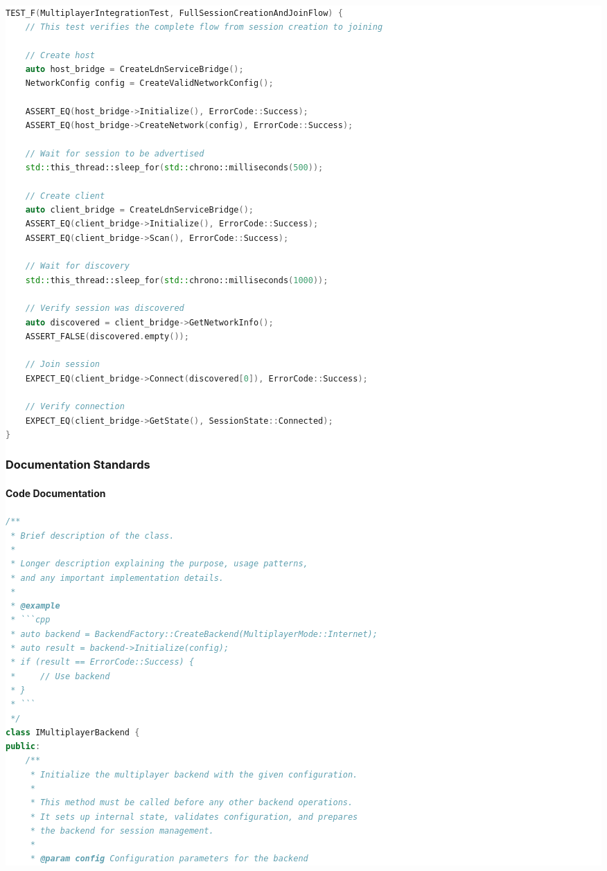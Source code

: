 ```cpp
TEST_F(MultiplayerIntegrationTest, FullSessionCreationAndJoinFlow) {
    // This test verifies the complete flow from session creation to joining
    
    // Create host
    auto host_bridge = CreateLdnServiceBridge();
    NetworkConfig config = CreateValidNetworkConfig();
    
    ASSERT_EQ(host_bridge->Initialize(), ErrorCode::Success);
    ASSERT_EQ(host_bridge->CreateNetwork(config), ErrorCode::Success);
    
    // Wait for session to be advertised
    std::this_thread::sleep_for(std::chrono::milliseconds(500));
    
    // Create client
    auto client_bridge = CreateLdnServiceBridge();
    ASSERT_EQ(client_bridge->Initialize(), ErrorCode::Success);
    ASSERT_EQ(client_bridge->Scan(), ErrorCode::Success);
    
    // Wait for discovery
    std::this_thread::sleep_for(std::chrono::milliseconds(1000));
    
    // Verify session was discovered
    auto discovered = client_bridge->GetNetworkInfo();
    ASSERT_FALSE(discovered.empty());
    
    // Join session
    EXPECT_EQ(client_bridge->Connect(discovered[0]), ErrorCode::Success);
    
    // Verify connection
    EXPECT_EQ(client_bridge->GetState(), SessionState::Connected);
}
```

### Documentation Standards

#### Code Documentation

```cpp
/**
 * Brief description of the class.
 * 
 * Longer description explaining the purpose, usage patterns,
 * and any important implementation details.
 * 
 * @example
 * ```cpp
 * auto backend = BackendFactory::CreateBackend(MultiplayerMode::Internet);
 * auto result = backend->Initialize(config);
 * if (result == ErrorCode::Success) {
 *     // Use backend
 * }
 * ```
 */
class IMultiplayerBackend {
public:
    /**
     * Initialize the multiplayer backend with the given configuration.
     * 
     * This method must be called before any other backend operations.
     * It sets up internal state, validates configuration, and prepares
     * the backend for session management.
     * 
     * @param config Configuration parameters for the backend
```